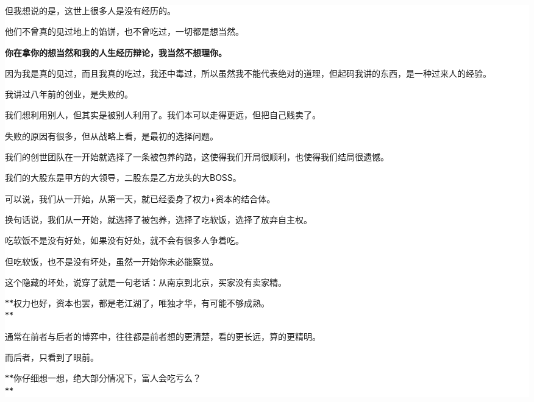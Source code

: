   

但我想说的是，这世上很多人是没有经历的。  

  

他们不曾真的见过地上的馅饼，也不曾吃过，一切都是想当然。

  

 **你在拿你的想当然和我的人生经历辩论，我当然不想理你。**

  

因为我是真的见过，而且我真的吃过，我还中毒过，所以虽然我不能代表绝对的道理，但起码我讲的东西，是一种过来人的经验。  

  

我讲过八年前的创业，是失败的。

  

我们想利用别人，但其实是被别人利用了。我们本可以走得更远，但把自己贱卖了。

  

失败的原因有很多，但从战略上看，是最初的选择问题。

  

我们的创世团队在一开始就选择了一条被包养的路，这使得我们开局很顺利，也使得我们结局很遗憾。  

  

我们的大股东是甲方的大领导，二股东是乙方龙头的大BOSS。  

  

可以说，我们从一开始，从第一天，就已经委身了权力+资本的结合体。

  

换句话说，我们从一开始，就选择了被包养，选择了吃软饭，选择了放弃自主权。

  

吃软饭不是没有好处，如果没有好处，就不会有很多人争着吃。  

  

但吃软饭，也不是没有坏处，虽然一开始你未必能察觉。  

  

这个隐藏的坏处，说穿了就是一句老话：从南京到北京，买家没有卖家精。

  

 **权力也好，资本也罢，都是老江湖了，唯独才华，有可能不够成熟。  
**

  

通常在前者与后者的博弈中，往往都是前者想的更清楚，看的更长远，算的更精明。

  

而后者，只看到了眼前。

  

 **你仔细想一想，绝大部分情况下，富人会吃亏么？  
**

  
